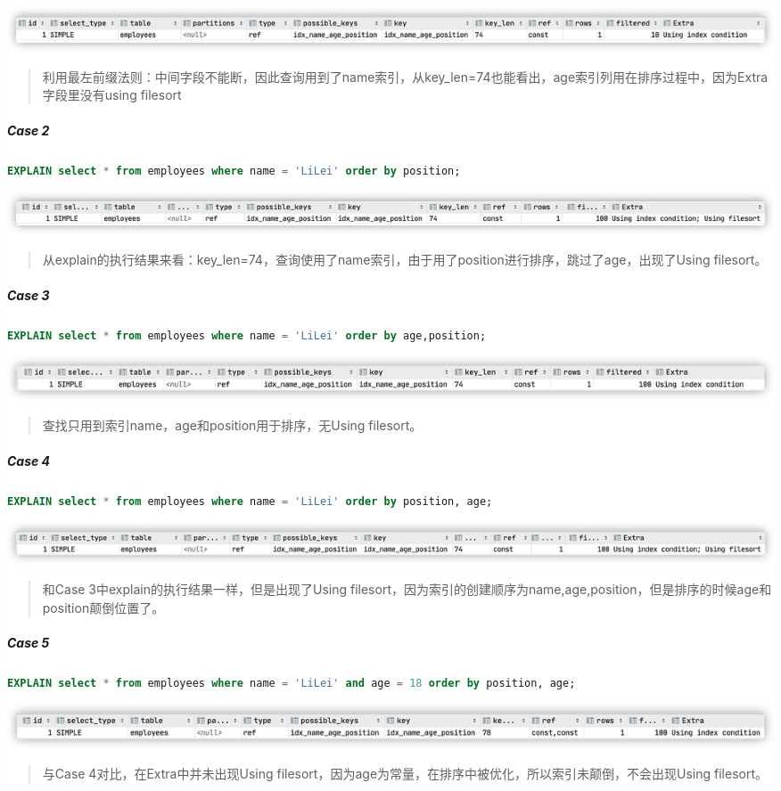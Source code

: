 ![optimize-13](../source/images/ch-03/optimize-13.png)

>利用最左前缀法则：中间字段不能断，因此查询用到了name索引，从key_len=74也能看出，age索引列用在排序过程中，因为Extra字段里没有using filesort

##### Case 2

```sql
EXPLAIN select * from employees where name = 'LiLei' order by position;
```

![optimize-14](../source/images/ch-03/optimize-14.png)

> 从explain的执行结果来看：key_len=74，查询使用了name索引，由于用了position进行排序，跳过了age，出现了Using filesort。

##### Case 3

```sql
EXPLAIN select * from employees where name = 'LiLei' order by age,position;
```

![optimize-15](../source/images/ch-03/optimize-15.png)

> 查找只用到索引name，age和position用于排序，无Using filesort。

##### Case 4

```sql
EXPLAIN select * from employees where name = 'LiLei' order by position, age;
```

![optimize-16](../source/images/ch-03/optimize-16.png)

> 和Case 3中explain的执行结果一样，但是出现了Using filesort，因为索引的创建顺序为name,age,position，但是排序的时候age和position颠倒位置了。

##### Case 5

```sql
EXPLAIN select * from employees where name = 'LiLei' and age = 18 order by position, age;
```

![optimize-17](../source/images/ch-03/optimize-17.png)

> 与Case 4对比，在Extra中并未出现Using filesort，因为age为常量，在排序中被优化，所以索引未颠倒，不会出现Using filesort。
